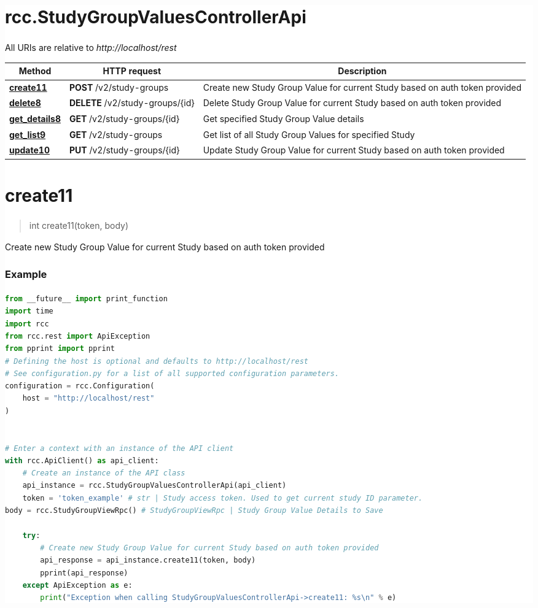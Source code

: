 # rcc.StudyGroupValuesControllerApi

All URIs are relative to *http://localhost/rest*

Method | HTTP request | Description
------------- | ------------- | -------------
[**create11**](StudyGroupValuesControllerApi.md#create11) | **POST** /v2/study-groups | Create new Study Group Value for current Study based on auth token provided
[**delete8**](StudyGroupValuesControllerApi.md#delete8) | **DELETE** /v2/study-groups/{id} | Delete Study Group Value for current Study based on auth token provided
[**get_details8**](StudyGroupValuesControllerApi.md#get_details8) | **GET** /v2/study-groups/{id} | Get specified Study Group Value details
[**get_list9**](StudyGroupValuesControllerApi.md#get_list9) | **GET** /v2/study-groups | Get list of all Study Group Values for specified Study
[**update10**](StudyGroupValuesControllerApi.md#update10) | **PUT** /v2/study-groups/{id} | Update Study Group Value for current Study based on auth token provided


# **create11**
> int create11(token, body)

Create new Study Group Value for current Study based on auth token provided

### Example

```python
from __future__ import print_function
import time
import rcc
from rcc.rest import ApiException
from pprint import pprint
# Defining the host is optional and defaults to http://localhost/rest
# See configuration.py for a list of all supported configuration parameters.
configuration = rcc.Configuration(
    host = "http://localhost/rest"
)


# Enter a context with an instance of the API client
with rcc.ApiClient() as api_client:
    # Create an instance of the API class
    api_instance = rcc.StudyGroupValuesControllerApi(api_client)
    token = 'token_example' # str | Study access token. Used to get current study ID parameter.
body = rcc.StudyGroupViewRpc() # StudyGroupViewRpc | Study Group Value Details to Save

    try:
        # Create new Study Group Value for current Study based on auth token provided
        api_response = api_instance.create11(token, body)
        pprint(api_response)
    except ApiException as e:
        print("Exception when calling StudyGroupValuesControllerApi->create11: %s\n" % e)
```
